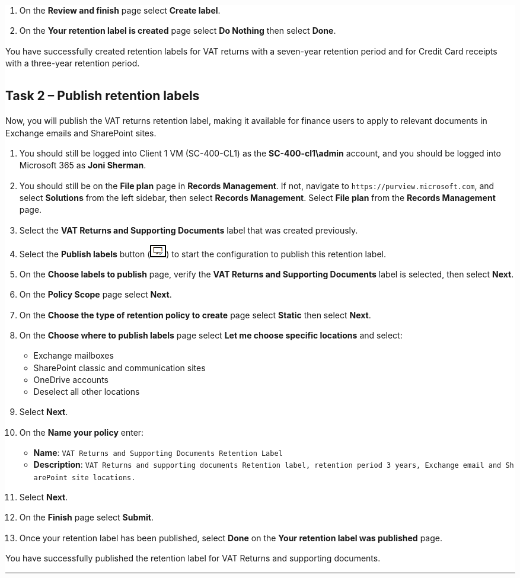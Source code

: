 1. On the **Review and finish** page select **Create label**.

1. On the **Your retention label is created** page select **Do Nothing** then select **Done**.

You have successfully created retention labels for VAT returns with a seven-year retention period and for Credit Card receipts with a three-year retention period.

## Task 2 – Publish retention labels

Now, you will publish the VAT returns retention label, making it available for finance users to apply to relevant documents in Exchange emails and SharePoint sites.

1. You should still be logged into Client 1 VM (SC-400-CL1) as the **SC-400-cl1\admin** account, and you should be logged into Microsoft 365 as **Joni Sherman**.

1. You should still be on the **File plan** page in **Records Management**. If not, navigate to `https://purview.microsoft.com`, and select **Solutions** from the left sidebar, then select **Records Management**. Select **File plan** from the **Records Management** page.

1. Select the **VAT Returns and Supporting Documents** label that was created previously.

1. Select the **Publish labels** button (![Publish labels icon](../Media/publish-labels-icon.png)) to start the configuration to publish this retention label.

1. On the **Choose labels to publish** page, verify the **VAT Returns and Supporting Documents** label is selected, then select **Next**.

1. On the **Policy Scope** page select **Next**.

1. On the **Choose the type of retention policy to create** page select **Static** then select **Next**.

1. On the **Choose where to publish labels** page select **Let me choose specific locations** and select:

    - Exchange mailboxes
    - SharePoint classic and communication sites
    - OneDrive accounts
    - Deselect all other locations

1. Select **Next**.

1. On the **Name your policy** enter:

    - **Name**: `VAT Returns and Supporting Documents Retention Label`
    - **Description**: `VAT Returns and supporting documents Retention label, retention period 3 years, Exchange email and SharePoint site locations.`

1. Select **Next**.

1. On the **Finish** page select **Submit**.  

1. Once your retention label has been published, select **Done** on the **Your retention label was published** page.

You have successfully published the retention label for VAT Returns and supporting documents.

--------
